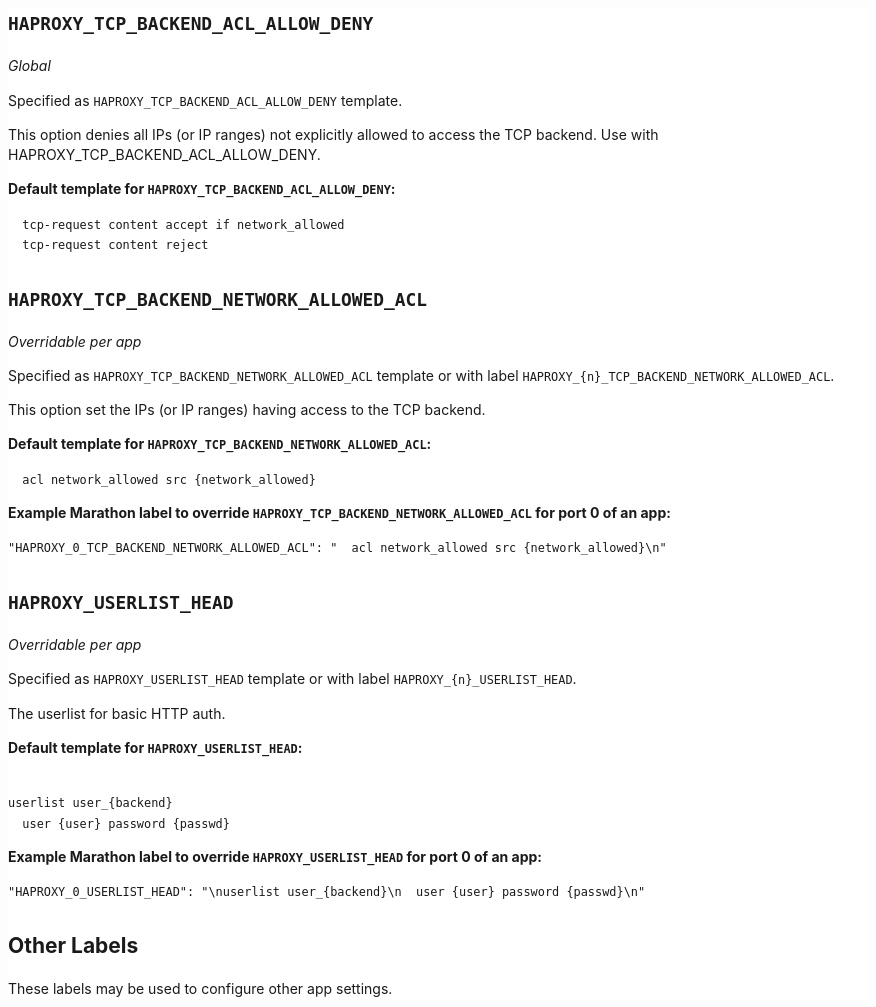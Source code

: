 ## `HAPROXY_TCP_BACKEND_ACL_ALLOW_DENY`
  *Global*

Specified as `HAPROXY_TCP_BACKEND_ACL_ALLOW_DENY` template.

This option denies all IPs (or IP ranges) not explicitly allowed to access the TCP backend.
Use with HAPROXY_TCP_BACKEND_ACL_ALLOW_DENY.


**Default template for `HAPROXY_TCP_BACKEND_ACL_ALLOW_DENY`:**
```
  tcp-request content accept if network_allowed
  tcp-request content reject
```
## `HAPROXY_TCP_BACKEND_NETWORK_ALLOWED_ACL`
  *Overridable per app*

Specified as `HAPROXY_TCP_BACKEND_NETWORK_ALLOWED_ACL` template or with label `HAPROXY_{n}_TCP_BACKEND_NETWORK_ALLOWED_ACL`.

This option set the IPs (or IP ranges) having access to the TCP backend.


**Default template for `HAPROXY_TCP_BACKEND_NETWORK_ALLOWED_ACL`:**
```
  acl network_allowed src {network_allowed}
```
**Example Marathon label to override `HAPROXY_TCP_BACKEND_NETWORK_ALLOWED_ACL` for port 0 of an app:**
```
"HAPROXY_0_TCP_BACKEND_NETWORK_ALLOWED_ACL": "  acl network_allowed src {network_allowed}\n"
```

## `HAPROXY_USERLIST_HEAD`
  *Overridable per app*

Specified as `HAPROXY_USERLIST_HEAD` template or with label `HAPROXY_{n}_USERLIST_HEAD`.

The userlist for basic HTTP auth.


**Default template for `HAPROXY_USERLIST_HEAD`:**
```

userlist user_{backend}
  user {user} password {passwd}
```
**Example Marathon label to override `HAPROXY_USERLIST_HEAD` for port 0 of an app:**
```
"HAPROXY_0_USERLIST_HEAD": "\nuserlist user_{backend}\n  user {user} password {passwd}\n"
```

## Other Labels
These labels may be used to configure other app settings.
